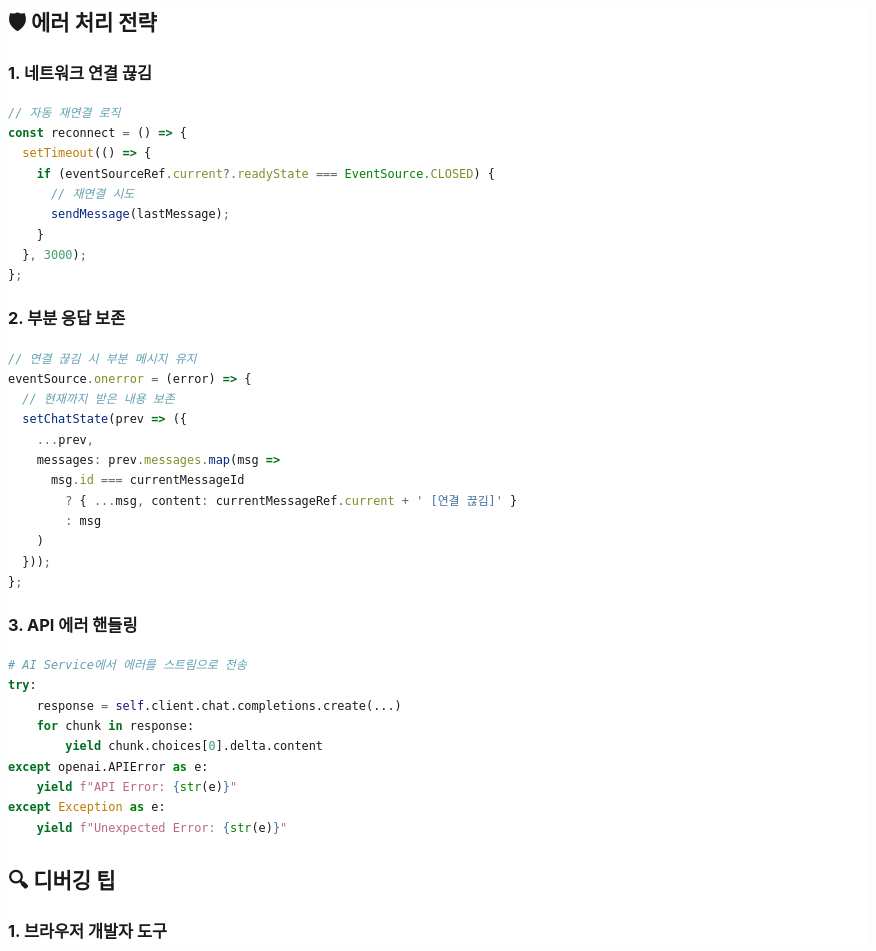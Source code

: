 ## 🛡️ 에러 처리 전략

### 1. 네트워크 연결 끊김

```typescript
// 자동 재연결 로직
const reconnect = () => {
  setTimeout(() => {
    if (eventSourceRef.current?.readyState === EventSource.CLOSED) {
      // 재연결 시도
      sendMessage(lastMessage);
    }
  }, 3000);
};
```

### 2. 부분 응답 보존

```typescript
// 연결 끊김 시 부분 메시지 유지
eventSource.onerror = (error) => {
  // 현재까지 받은 내용 보존
  setChatState(prev => ({
    ...prev,
    messages: prev.messages.map(msg =>
      msg.id === currentMessageId
        ? { ...msg, content: currentMessageRef.current + ' [연결 끊김]' }
        : msg
    )
  }));
};
```

### 3. API 에러 핸들링

```python
# AI Service에서 에러를 스트림으로 전송
try:
    response = self.client.chat.completions.create(...)
    for chunk in response:
        yield chunk.choices[0].delta.content
except openai.APIError as e:
    yield f"API Error: {str(e)}"
except Exception as e:
    yield f"Unexpected Error: {str(e)}"
```

## 🔍 디버깅 팁

### 1. 브라우저 개발자 도구
